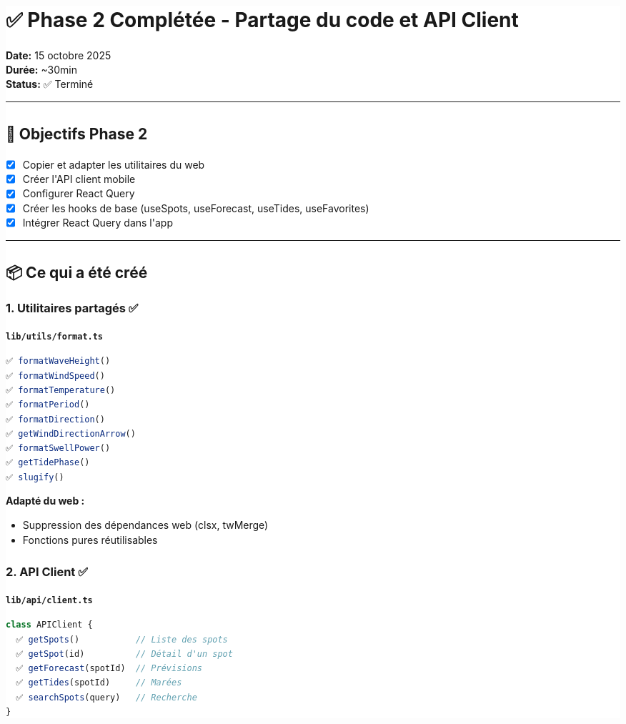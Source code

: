 # ✅ Phase 2 Complétée - Partage du code et API Client

**Date:** 15 octobre 2025  
**Durée:** ~30min  
**Status:** ✅ Terminé

---

## 🎯 Objectifs Phase 2

- [x] Copier et adapter les utilitaires du web
- [x] Créer l'API client mobile
- [x] Configurer React Query
- [x] Créer les hooks de base (useSpots, useForecast, useTides, useFavorites)
- [x] Intégrer React Query dans l'app

---

## 📦 Ce qui a été créé

### **1. Utilitaires partagés** ✅

**`lib/utils/format.ts`**
```typescript
✅ formatWaveHeight()
✅ formatWindSpeed()
✅ formatTemperature()
✅ formatPeriod()
✅ formatDirection()
✅ getWindDirectionArrow()
✅ formatSwellPower()
✅ getTidePhase()
✅ slugify()
```

**Adapté du web :**
- Suppression des dépendances web (clsx, twMerge)
- Fonctions pures réutilisables

### **2. API Client** ✅

**`lib/api/client.ts`**
```typescript
class APIClient {
  ✅ getSpots()           // Liste des spots
  ✅ getSpot(id)          // Détail d'un spot
  ✅ getForecast(spotId)  // Prévisions
  ✅ getTides(spotId)     // Marées
  ✅ searchSpots(query)   // Recherche
}
```
